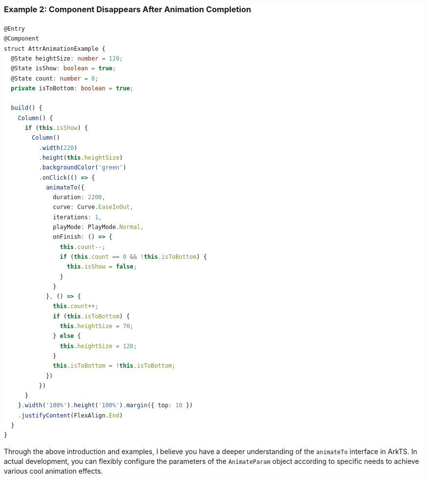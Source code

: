 ### Example 2: Component Disappears After Animation Completion

```typescript
@Entry
@Component
struct AttrAnimationExample {
  @State heightSize: number = 120;
  @State isShow: boolean = true;
  @State count: number = 0;
  private isToBottom: boolean = true;

  build() {
    Column() {
      if (this.isShow) {
        Column()
          .width(220)
          .height(this.heightSize)
          .backgroundColor('green')
          .onClick(() => {
            animateTo({
              duration: 2200,
              curve: Curve.EaseInOut,
              iterations: 1,
              playMode: PlayMode.Normal,
              onFinish: () => {
                this.count--;
                if (this.count == 0 && !this.isToBottom) {
                  this.isShow = false;
                }
              }
            }, () => {
              this.count++;
              if (this.isToBottom) {
                this.heightSize = 70;
              } else {
                this.heightSize = 120;
              }
              this.isToBottom = !this.isToBottom;
            })
          })
      }
    }.width('100%').height('100%').margin({ top: 10 })
    .justifyContent(FlexAlign.End)
  }
}
```

Through the above introduction and examples, I believe you have a deeper understanding of the `animateTo` interface in ArkTS. In actual development, you can flexibly configure the parameters of the `AnimateParam` object according to specific needs to achieve various cool animation effects.